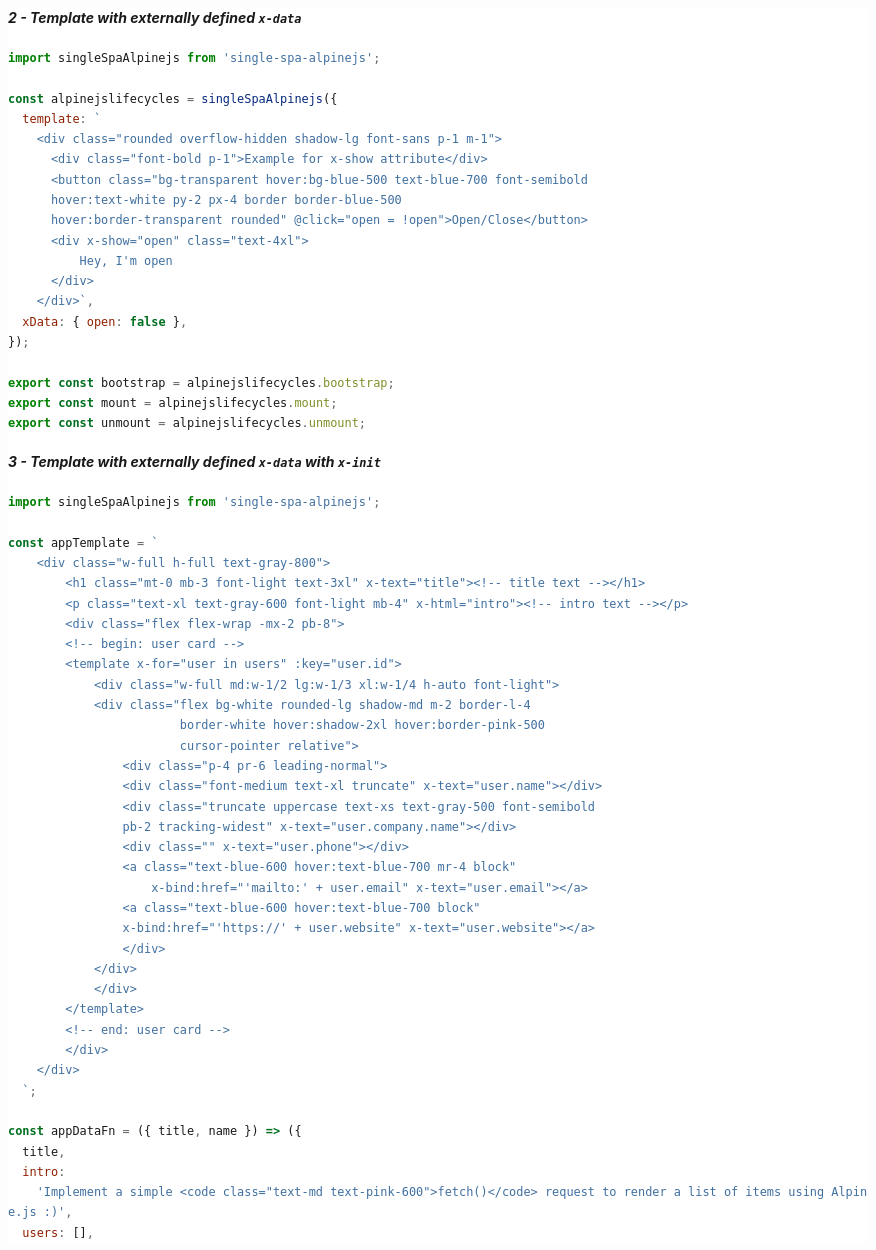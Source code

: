 #### _2 - Template with externally defined `x-data`_

```js
import singleSpaAlpinejs from 'single-spa-alpinejs';

const alpinejslifecycles = singleSpaAlpinejs({
  template: `
    <div class="rounded overflow-hidden shadow-lg font-sans p-1 m-1">
      <div class="font-bold p-1">Example for x-show attribute</div>
      <button class="bg-transparent hover:bg-blue-500 text-blue-700 font-semibold 
      hover:text-white py-2 px-4 border border-blue-500 
      hover:border-transparent rounded" @click="open = !open">Open/Close</button>
      <div x-show="open" class="text-4xl">
          Hey, I'm open
      </div>
    </div>`,
  xData: { open: false },
});

export const bootstrap = alpinejslifecycles.bootstrap;
export const mount = alpinejslifecycles.mount;
export const unmount = alpinejslifecycles.unmount;
```

#### _3 - Template with externally defined `x-data` with `x-init`_

```js
import singleSpaAlpinejs from 'single-spa-alpinejs';

const appTemplate = `
    <div class="w-full h-full text-gray-800">
        <h1 class="mt-0 mb-3 font-light text-3xl" x-text="title"><!-- title text --></h1>
        <p class="text-xl text-gray-600 font-light mb-4" x-html="intro"><!-- intro text --></p>
        <div class="flex flex-wrap -mx-2 pb-8">
        <!-- begin: user card -->
        <template x-for="user in users" :key="user.id">
            <div class="w-full md:w-1/2 lg:w-1/3 xl:w-1/4 h-auto font-light">
            <div class="flex bg-white rounded-lg shadow-md m-2 border-l-4 
                        border-white hover:shadow-2xl hover:border-pink-500 
                        cursor-pointer relative">
                <div class="p-4 pr-6 leading-normal">
                <div class="font-medium text-xl truncate" x-text="user.name"></div>
                <div class="truncate uppercase text-xs text-gray-500 font-semibold 
                pb-2 tracking-widest" x-text="user.company.name"></div>
                <div class="" x-text="user.phone"></div>
                <a class="text-blue-600 hover:text-blue-700 mr-4 block"     
                    x-bind:href="'mailto:' + user.email" x-text="user.email"></a>     
                <a class="text-blue-600 hover:text-blue-700 block" 
                x-bind:href="'https://' + user.website" x-text="user.website"></a>
                </div>
            </div>
            </div>
        </template>
        <!-- end: user card -->
        </div>
    </div>
  `;

const appDataFn = ({ title, name }) => ({
  title,
  intro:
    'Implement a simple <code class="text-md text-pink-600">fetch()</code> request to render a list of items using Alpine.js :)',
  users: [],
```